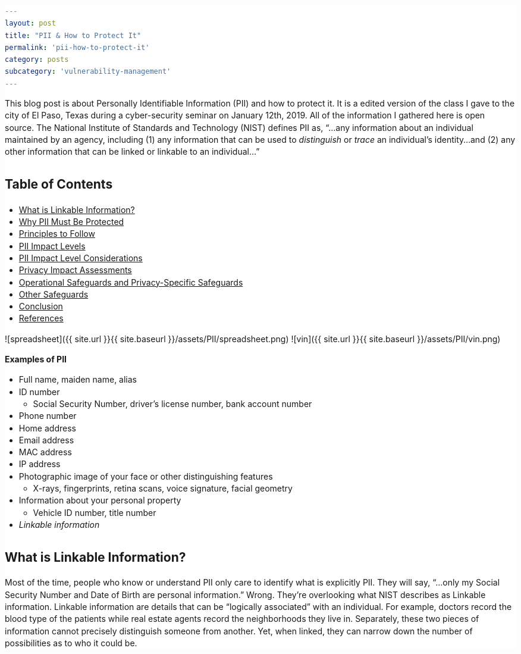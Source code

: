 ```yaml
---
layout: post
title: "PII & How to Protect It"
permalink: 'pii-how-to-protect-it'
category: posts
subcategory: 'vulnerability-management'
---
```


This blog post is about Personally Identifiable Information (PII) and how to protect it. It is a edited version of the class I gave to the city of El Paso, Texas during a cyber-security seminar on January 12th, 2019. All of the information I gathered here is open source. The National Institute of Standards and Technology (NIST) defines PII as, “…any information about an individual maintained by an agency, including (1) any information that can be used to *distinguish* or *trace* an individual’s identity…and (2) any other information that can be linked or linkable to an individual…”

## Table of Contents
* [What is Linkable Information?](#what-is-linkable-information)
* [Why PII Must Be Protected](#why-pii-must-be-protected)
* [Principles to Follow](#principles-to-follow)
* [PII Impact Levels](#pii-impact-levels)
* [PII Impact Level Considerations](#pii-impact-level-considerations)
* [Privacy Impact Assessments](#privacy-impact-assessments)
* [Operational Safeguards and Privacy-Specific Safeguards](#operational-safeguards-and-privacy-specific-safeguards)
* [Other Safeguards](#other-safeguards)
* [Conclusion](#conclusion)
* [References](#references)

![spreadsheet]({{ site.url }}{{ site.baseurl }}/assets/PII/spreadsheet.png)
![vin]({{ site.url }}{{ site.baseurl }}/assets/PII/vin.png)

**Examples of PII**<br>
* Full name, maiden name, alias
* ID number
    * Social Security Number, driver’s license number, bank account number
* Phone number 
* Home address
* Email address
* MAC address
* IP address
* Photographic image of your face or other distinguishing features
    * X-rays, fingerprints, retina scans, voice signature, facial geometry
* Information about your personal property
    * Vehicle ID number, title number
* *Linkable information*

## What is Linkable Information?
Most of the time, people who know or understand PII only care to identify what is explicitly PII. They will say, “…only my Social Security Number and Date of Birth are personal information.” Wrong. They’re overlooking what NIST describes as Linkable information. Linkable information are details that can be “logically associated” with an individual. For example, doctors record the blood type of the patients while real estate agents record the neighborhoods they live in. Separately, these two pieces of information cannot precisely distinguish someone from another. Yet, when linked, they can narrow down the number of possibilities as to who it could be.
